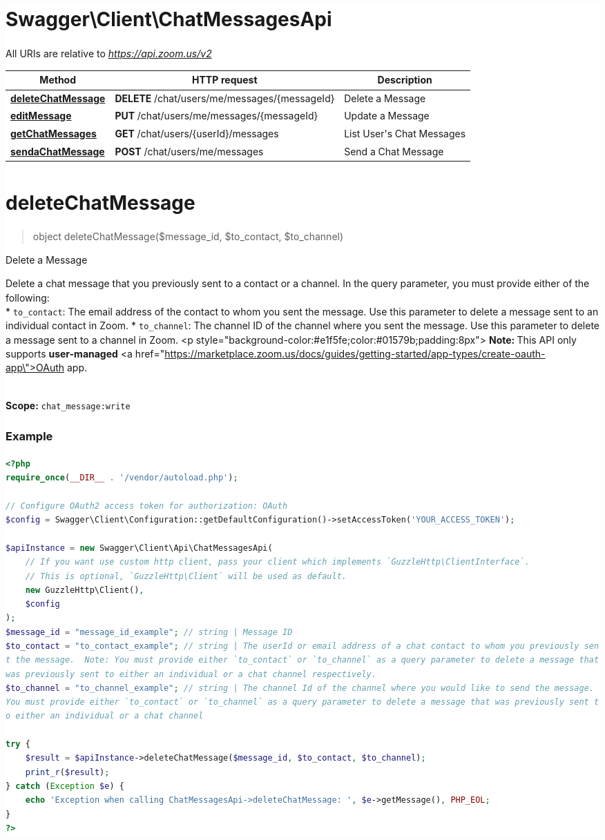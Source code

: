 # Swagger\Client\ChatMessagesApi

All URIs are relative to *https://api.zoom.us/v2*

Method | HTTP request | Description
------------- | ------------- | -------------
[**deleteChatMessage**](ChatMessagesApi.md#deleteChatMessage) | **DELETE** /chat/users/me/messages/{messageId} | Delete a Message
[**editMessage**](ChatMessagesApi.md#editMessage) | **PUT** /chat/users/me/messages/{messageId} | Update a Message
[**getChatMessages**](ChatMessagesApi.md#getChatMessages) | **GET** /chat/users/{userId}/messages | List User&#39;s Chat Messages
[**sendaChatMessage**](ChatMessagesApi.md#sendaChatMessage) | **POST** /chat/users/me/messages | Send a Chat Message


# **deleteChatMessage**
> object deleteChatMessage($message_id, $to_contact, $to_channel)

Delete a Message

Delete a chat message that you previously sent to a contact or a channel. In the query parameter, you must provide either of the following:<br> * `to_contact`: The email address of the contact to whom you sent the message. Use this parameter to delete a message sent to an individual contact in Zoom. * `to_channel`: The channel ID of the channel where you sent the message. Use this parameter to delete a message sent to a channel in Zoom.  <p style=\"background-color:#e1f5fe;color:#01579b;padding:8px\"> <b>Note: </b>This API only supports <b>user-managed</b> <a href=\"https://marketplace.zoom.us/docs/guides/getting-started/app-types/create-oauth-app\">OAuth app</a>.</p><br>  **Scope:** `chat_message:write`<br>

### Example
```php
<?php
require_once(__DIR__ . '/vendor/autoload.php');

// Configure OAuth2 access token for authorization: OAuth
$config = Swagger\Client\Configuration::getDefaultConfiguration()->setAccessToken('YOUR_ACCESS_TOKEN');

$apiInstance = new Swagger\Client\Api\ChatMessagesApi(
    // If you want use custom http client, pass your client which implements `GuzzleHttp\ClientInterface`.
    // This is optional, `GuzzleHttp\Client` will be used as default.
    new GuzzleHttp\Client(),
    $config
);
$message_id = "message_id_example"; // string | Message ID
$to_contact = "to_contact_example"; // string | The userId or email address of a chat contact to whom you previously sent the message.  Note: You must provide either `to_contact` or `to_channel` as a query parameter to delete a message that was previously sent to either an individual or a chat channel respectively.
$to_channel = "to_channel_example"; // string | The channel Id of the channel where you would like to send the message.  You must provide either `to_contact` or `to_channel` as a query parameter to delete a message that was previously sent to either an individual or a chat channel

try {
    $result = $apiInstance->deleteChatMessage($message_id, $to_contact, $to_channel);
    print_r($result);
} catch (Exception $e) {
    echo 'Exception when calling ChatMessagesApi->deleteChatMessage: ', $e->getMessage(), PHP_EOL;
}
?>
```
